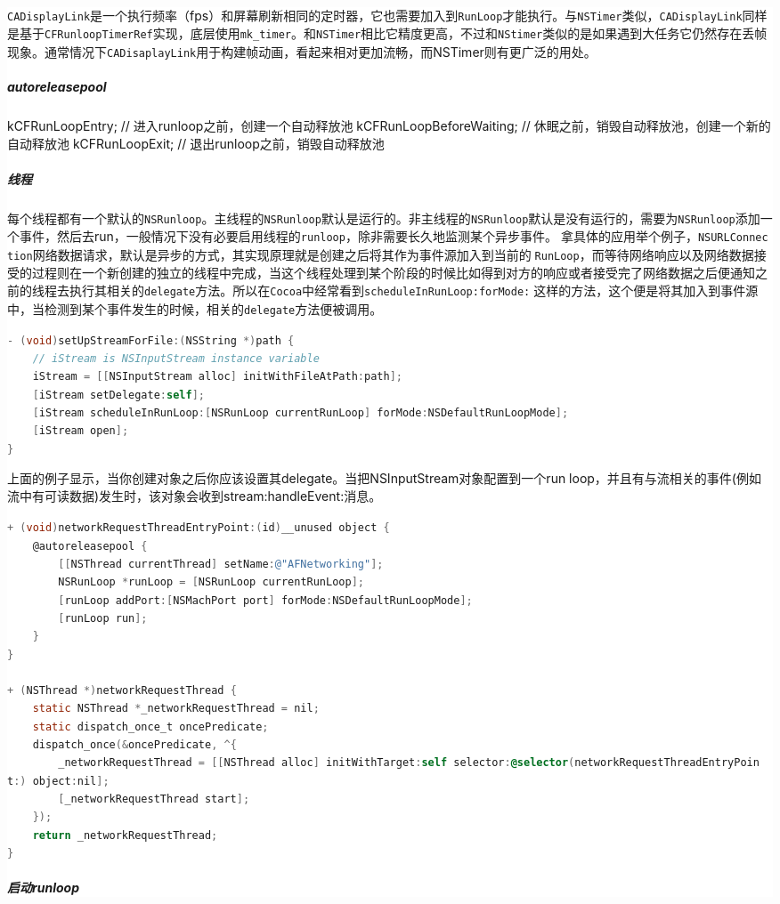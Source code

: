 `CADisplayLink`是一个执行频率（fps）和屏幕刷新相同的定时器，它也需要加入到`RunLoop`才能执行。与`NSTimer`类似，`CADisplayLink`同样是基于`CFRunloopTimerRef`实现，底层使用`mk_timer`。和`NSTimer`相比它精度更高，不过和`NStimer`类似的是如果遇到大任务它仍然存在丢帧现象。通常情况下`CADisaplayLink`用于构建帧动画，看起来相对更加流畅，而NSTimer则有更广泛的用处。

##### autoreleasepool

kCFRunLoopEntry; // 进入runloop之前，创建一个自动释放池
kCFRunLoopBeforeWaiting; // 休眠之前，销毁自动释放池，创建一个新的自动释放池
kCFRunLoopExit; // 退出runloop之前，销毁自动释放池

##### 线程

每个线程都有一个默认的`NSRunloop`。主线程的`NSRunloop`默认是运行的。非主线程的`NSRunloop`默认是没有运行的，需要为`NSRunloop`添加一个事件，然后去run，一般情况下没有必要启用线程的`runloop`，除非需要长久地监测某个异步事件。
拿具体的应用举个例子，`NSURLConnection`网络数据请求，默认是异步的方式，其实现原理就是创建之后将其作为事件源加入到当前的 `RunLoop`，而等待网络响应以及网络数据接受的过程则在一个新创建的独立的线程中完成，当这个线程处理到某个阶段的时候比如得到对方的响应或者接受完了网络数据之后便通知之前的线程去执行其相关的`delegate`方法。所以在`Cocoa`中经常看到`scheduleInRunLoop:forMode:` 这样的方法，这个便是将其加入到事件源中，当检测到某个事件发生的时候，相关的`delegate`方法便被调用。

```objective-c
- (void)setUpStreamForFile:(NSString *)path {  
    // iStream is NSInputStream instance variable  
    iStream = [[NSInputStream alloc] initWithFileAtPath:path];  
    [iStream setDelegate:self];  
    [iStream scheduleInRunLoop:[NSRunLoop currentRunLoop] forMode:NSDefaultRunLoopMode];  
    [iStream open];  
}  

```
上面的例子显示，当你创建对象之后你应该设置其delegate。当把NSInputStream对象配置到一个run loop，并且有与流相关的事件(例如流中有可读数据)发生时，该对象会收到stream:handleEvent:消息。

```objective-c
+ (void)networkRequestThreadEntryPoint:(id)__unused object {
    @autoreleasepool {
        [[NSThread currentThread] setName:@"AFNetworking"];
        NSRunLoop *runLoop = [NSRunLoop currentRunLoop];
        [runLoop addPort:[NSMachPort port] forMode:NSDefaultRunLoopMode];
        [runLoop run];
    }
}

+ (NSThread *)networkRequestThread {
    static NSThread *_networkRequestThread = nil;
    static dispatch_once_t oncePredicate;
    dispatch_once(&oncePredicate, ^{ 
        _networkRequestThread = [[NSThread alloc] initWithTarget:self selector:@selector(networkRequestThreadEntryPoint:) object:nil];
        [_networkRequestThread start];
    });
    return _networkRequestThread;
}
```

##### 启动runloop            


[^_^]: {% asset_img 1.png 图片说明 %}
